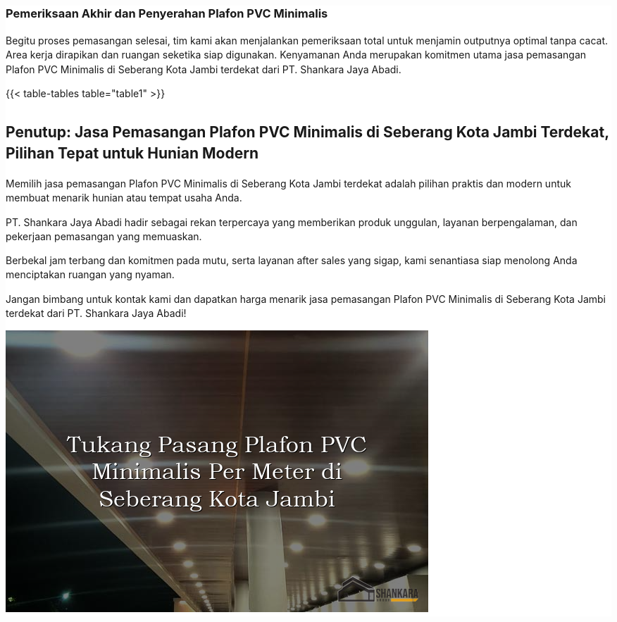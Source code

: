 ### Pemeriksaan Akhir dan Penyerahan Plafon PVC Minimalis

Begitu proses pemasangan selesai, tim kami akan menjalankan pemeriksaan total untuk menjamin outputnya optimal tanpa cacat. Area kerja dirapikan dan ruangan seketika siap digunakan. Kenyamanan Anda merupakan komitmen utama jasa pemasangan Plafon PVC Minimalis di Seberang Kota Jambi terdekat dari PT. Shankara Jaya Abadi.

{{< table-tables table="table1" >}}

## Penutup: Jasa Pemasangan Plafon PVC Minimalis di Seberang Kota Jambi Terdekat, Pilihan Tepat untuk Hunian Modern

Memilih jasa pemasangan Plafon PVC Minimalis di Seberang Kota Jambi terdekat adalah pilihan praktis dan modern untuk membuat menarik hunian atau tempat usaha Anda.

PT. Shankara Jaya Abadi hadir sebagai rekan terpercaya yang memberikan produk unggulan, layanan berpengalaman, dan pekerjaan pemasangan yang memuaskan.

Berbekal jam terbang dan komitmen pada mutu, serta layanan after sales yang sigap, kami senantiasa siap menolong Anda menciptakan ruangan yang nyaman.

Jangan bimbang untuk kontak kami dan dapatkan harga menarik jasa pemasangan Plafon PVC Minimalis di Seberang Kota Jambi terdekat dari PT. Shankara Jaya Abadi!

![Tukang Pasang Plafon PVC Minimalis Per Meter di Seberang Kota Jambi](/images/Jasa-Pasang/Tukang-Pasang-Plafon-PVC-Minimalis-Per-Meter-di-Seberang-Kota-Jambi.png)
